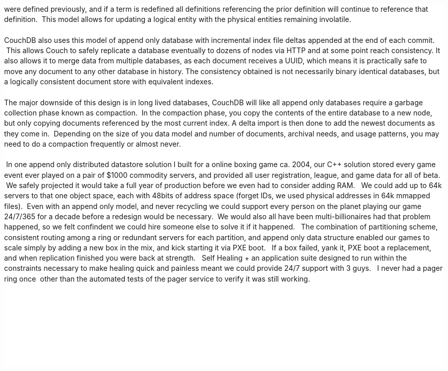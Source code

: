 were defined previously, and if a term is redefined all definitions referencing the prior definition will continue to reference that definition.  This model allows for updating a logical entity with the physical entities remaining involatile. <br><br>CouchDB also uses this model of append only database with incremental index file deltas appended at the end of each commit.  This allows Couch to safely replicate a database eventually to dozens of nodes via HTTP and at some point reach consistency. It also allows it to merge data from multiple databases, as each document receives a UUID, which means it is practically safe to move any document to any other database in history. The consistency obtained is not necessarily binary identical databases, but a logically consistent document store with equivalent indexes. <br><br>The major downside of this design is in long lived databases, CouchDB will like all append only databases require a garbage collection phase known as compaction.  In the compaction phase, you copy the contents of the entire database to a new node, but only copying documents referenced by the most current index. A delta import is then done to add the newest documents as they come in.  Depending on the size of you data model and number of documents, archival needs, and usage patterns, you may need to do a compaction frequently or almost never.  <br><br> In one append only distributed datastore solution I built for a online boxing game ca. 2004, our C++ solution stored every game event ever played on a pair of $1000 commodity servers, and provided all user registration, league, and game data for all of beta.  We safely projected it would take a full year of production before we even had to consider adding RAM.   We could add up to 64k servers to that one object space, each with 48bits of address space (forget IDs, we used physical addresses in 64k mmapped files).  Even with an append only model, and never recycling we could support every person on the planet playing our game 24/7/365 for a decade before a redesign would be necessary.  We would also all have been multi-billionaires had that problem happened, so we felt confindent we could hire someone else to solve it if it happened.   The combination of partitioning scheme, consistent routing among a ring or redundant servers for each partition, and append only data structure enabled our games to scale simply by adding a new box in the mix, and kick starting it via PXE boot.   If a box failed, yank it, PXE boot a replacement, and when replication finished you were back at strength.   Self Healing + an application suite designed to run within the constraints necessary to make healing quick and painless meant we could provide 24/7 support with 3 guys.   I never had a pager ring once  other than the automated tests of the pager service to verify it was still working. <br><br><br><br><br><br><br><br><br>